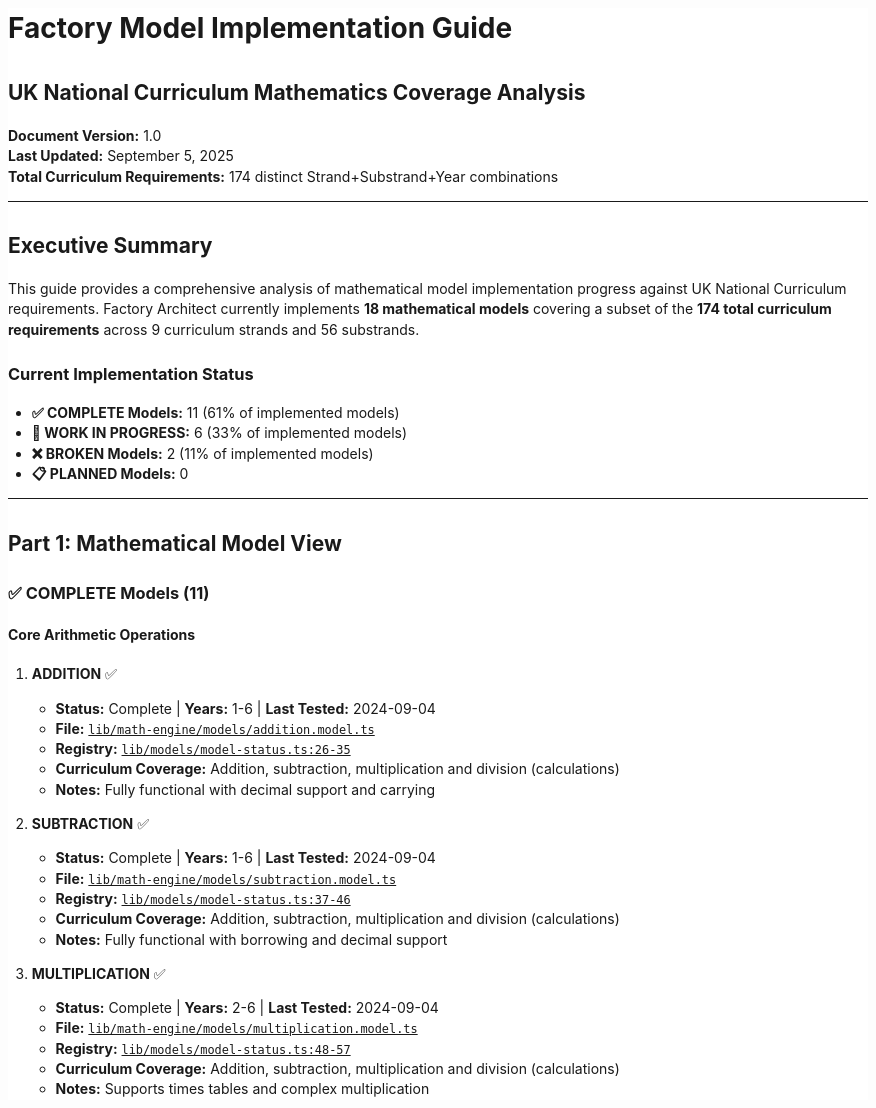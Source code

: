 # Factory Model Implementation Guide
## UK National Curriculum Mathematics Coverage Analysis

**Document Version:** 1.0  
**Last Updated:** September 5, 2025  
**Total Curriculum Requirements:** 174 distinct Strand+Substrand+Year combinations  

---

## Executive Summary

This guide provides a comprehensive analysis of mathematical model implementation progress against UK National Curriculum requirements. Factory Architect currently implements **18 mathematical models** covering a subset of the **174 total curriculum requirements** across 9 curriculum strands and 56 substrands.

### Current Implementation Status
- **✅ COMPLETE Models:** 11 (61% of implemented models)
- **🚧 WORK IN PROGRESS:** 6 (33% of implemented models)  
- **❌ BROKEN Models:** 2 (11% of implemented models)
- **📋 PLANNED Models:** 0

---

## Part 1: Mathematical Model View

### ✅ COMPLETE Models (11)

#### Core Arithmetic Operations
1. **ADDITION** ✅
   - **Status:** Complete | **Years:** 1-6 | **Last Tested:** 2024-09-04
   - **File:** [`lib/math-engine/models/addition.model.ts`](lib/math-engine/models/addition.model.ts)
   - **Registry:** [`lib/models/model-status.ts:26-35`](lib/models/model-status.ts#L26-L35)
   - **Curriculum Coverage:** Addition, subtraction, multiplication and division (calculations)
   - **Notes:** Fully functional with decimal support and carrying

2. **SUBTRACTION** ✅
   - **Status:** Complete | **Years:** 1-6 | **Last Tested:** 2024-09-04
   - **File:** [`lib/math-engine/models/subtraction.model.ts`](lib/math-engine/models/subtraction.model.ts)
   - **Registry:** [`lib/models/model-status.ts:37-46`](lib/models/model-status.ts#L37-L46)
   - **Curriculum Coverage:** Addition, subtraction, multiplication and division (calculations)
   - **Notes:** Fully functional with borrowing and decimal support

3. **MULTIPLICATION** ✅
   - **Status:** Complete | **Years:** 2-6 | **Last Tested:** 2024-09-04
   - **File:** [`lib/math-engine/models/multiplication.model.ts`](lib/math-engine/models/multiplication.model.ts)
   - **Registry:** [`lib/models/model-status.ts:48-57`](lib/models/model-status.ts#L48-L57)
   - **Curriculum Coverage:** Addition, subtraction, multiplication and division (calculations)
   - **Notes:** Supports times tables and complex multiplication
